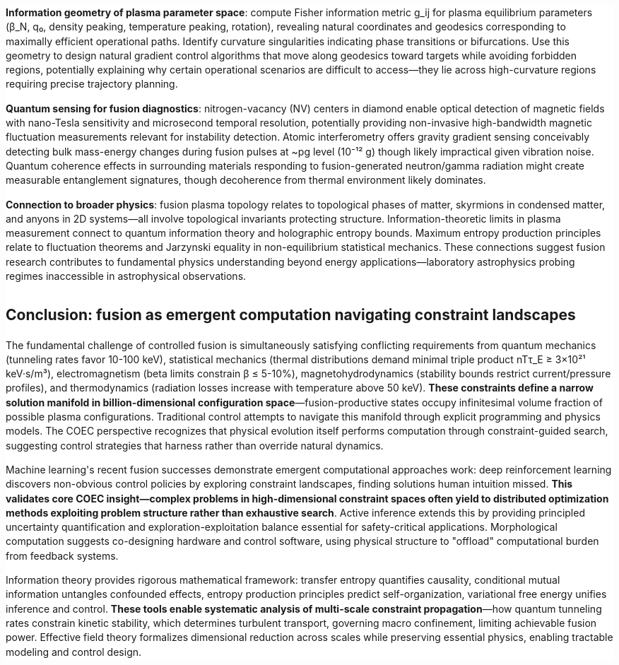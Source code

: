 **Information geometry of plasma parameter space**: compute Fisher information metric g_ij for plasma equilibrium parameters (β_N, q₀, density peaking, temperature peaking, rotation), revealing natural coordinates and geodesics corresponding to maximally efficient operational paths. Identify curvature singularities indicating phase transitions or bifurcations. Use this geometry to design natural gradient control algorithms that move along geodesics toward targets while avoiding forbidden regions, potentially explaining why certain operational scenarios are difficult to access—they lie across high-curvature regions requiring precise trajectory planning.

**Quantum sensing for fusion diagnostics**: nitrogen-vacancy (NV) centers in diamond enable optical detection of magnetic fields with nano-Tesla sensitivity and microsecond temporal resolution, potentially providing non-invasive high-bandwidth magnetic fluctuation measurements relevant for instability detection. Atomic interferometry offers gravity gradient sensing conceivably detecting bulk mass-energy changes during fusion pulses at ~pg level (10⁻¹² g) though likely impractical given vibration noise. Quantum coherence effects in surrounding materials responding to fusion-generated neutron/gamma radiation might create measurable entanglement signatures, though decoherence from thermal environment likely dominates.

**Connection to broader physics**: fusion plasma topology relates to topological phases of matter, skyrmions in condensed matter, and anyons in 2D systems—all involve topological invariants protecting structure. Information-theoretic limits in plasma measurement connect to quantum information theory and holographic entropy bounds. Maximum entropy production principles relate to fluctuation theorems and Jarzynski equality in non-equilibrium statistical mechanics. These connections suggest fusion research contributes to fundamental physics understanding beyond energy applications—laboratory astrophysics probing regimes inaccessible in astrophysical observations.

## Conclusion: fusion as emergent computation navigating constraint landscapes

The fundamental challenge of controlled fusion is simultaneously satisfying conflicting requirements from quantum mechanics (tunneling rates favor 10-100 keV), statistical mechanics (thermal distributions demand minimal triple product nTτ_E ≥ 3×10²¹ keV·s/m³), electromagnetism (beta limits constrain β ≤ 5-10%), magnetohydrodynamics (stability bounds restrict current/pressure profiles), and thermodynamics (radiation losses increase with temperature above 50 keV). **These constraints define a narrow solution manifold in billion-dimensional configuration space**—fusion-productive states occupy infinitesimal volume fraction of possible plasma configurations. Traditional control attempts to navigate this manifold through explicit programming and physics models. The COEC perspective recognizes that physical evolution itself performs computation through constraint-guided search, suggesting control strategies that harness rather than override natural dynamics.

Machine learning's recent fusion successes demonstrate emergent computational approaches work: deep reinforcement learning discovers non-obvious control policies by exploring constraint landscapes, finding solutions human intuition missed. **This validates core COEC insight—complex problems in high-dimensional constraint spaces often yield to distributed optimization methods exploiting problem structure rather than exhaustive search**. Active inference extends this by providing principled uncertainty quantification and exploration-exploitation balance essential for safety-critical applications. Morphological computation suggests co-designing hardware and control software, using physical structure to "offload" computational burden from feedback systems.

Information theory provides rigorous mathematical framework: transfer entropy quantifies causality, conditional mutual information untangles confounded effects, entropy production principles predict self-organization, variational free energy unifies inference and control. **These tools enable systematic analysis of multi-scale constraint propagation**—how quantum tunneling rates constrain kinetic stability, which determines turbulent transport, governing macro confinement, limiting achievable fusion power. Effective field theory formalizes dimensional reduction across scales while preserving essential physics, enabling tractable modeling and control design.
